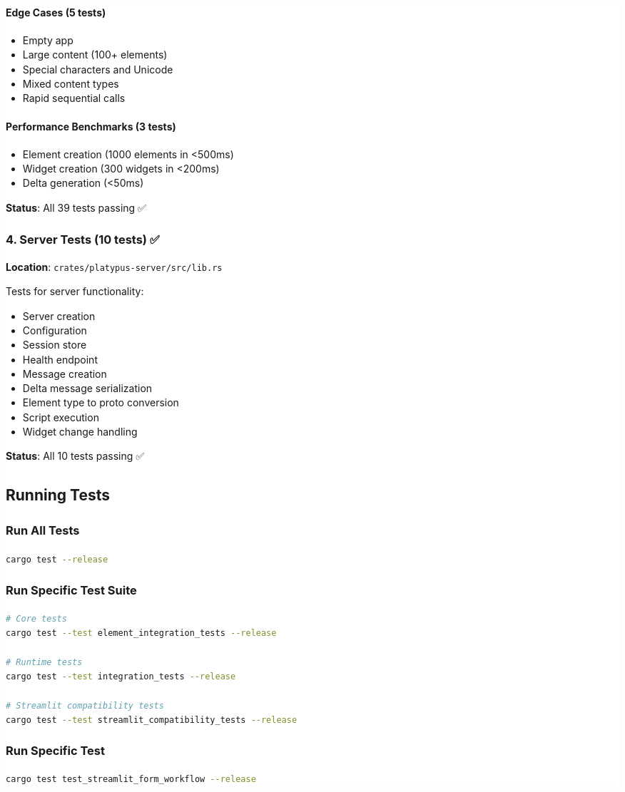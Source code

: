 #### Edge Cases (5 tests)
- Empty app
- Large content (100+ elements)
- Special characters and Unicode
- Mixed content types
- Rapid sequential calls

#### Performance Benchmarks (3 tests)
- Element creation (1000 elements in <500ms)
- Widget creation (300 widgets in <200ms)
- Delta generation (<50ms)

**Status**: All 39 tests passing ✅

### 4. Server Tests (10 tests) ✅
**Location**: `crates/platypus-server/src/lib.rs`

Tests for server functionality:
- Server creation
- Configuration
- Session store
- Health endpoint
- Message creation
- Delta message serialization
- Element type to proto conversion
- Script execution
- Widget change handling

**Status**: All 10 tests passing ✅

## Running Tests

### Run All Tests
```bash
cargo test --release
```

### Run Specific Test Suite
```bash
# Core tests
cargo test --test element_integration_tests --release

# Runtime tests
cargo test --test integration_tests --release

# Streamlit compatibility tests
cargo test --test streamlit_compatibility_tests --release
```

### Run Specific Test
```bash
cargo test test_streamlit_form_workflow --release
```
